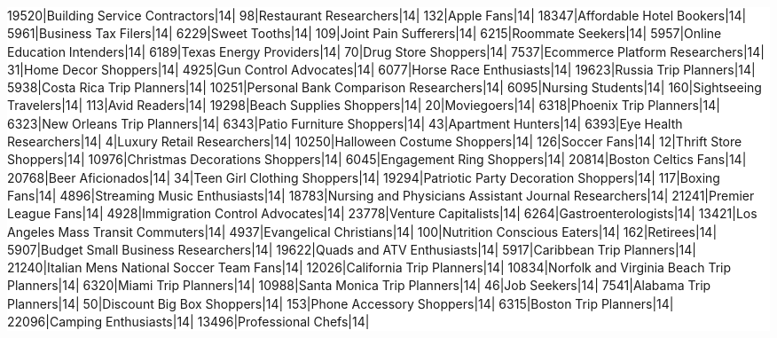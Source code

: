 19520|Building Service Contractors|14|
98|Restaurant Researchers|14|
132|Apple Fans|14|
18347|Affordable Hotel Bookers|14|
5961|Business Tax Filers|14|
6229|Sweet Tooths|14|
109|Joint Pain Sufferers|14|
6215|Roommate Seekers|14|
5957|Online Education Intenders|14|
6189|Texas Energy Providers|14|
70|Drug Store Shoppers|14|
7537|Ecommerce Platform Researchers|14|
31|Home Decor Shoppers|14|
4925|Gun Control Advocates|14|
6077|Horse Race Enthusiasts|14|
19623|Russia Trip Planners|14|
5938|Costa Rica Trip Planners|14|
10251|Personal Bank Comparison Researchers|14|
6095|Nursing Students|14|
160|Sightseeing Travelers|14|
113|Avid Readers|14|
19298|Beach Supplies Shoppers|14|
20|Moviegoers|14|
6318|Phoenix Trip Planners|14|
6323|New Orleans Trip Planners|14|
6343|Patio Furniture Shoppers|14|
43|Apartment Hunters|14|
6393|Eye Health Researchers|14|
4|Luxury Retail Researchers|14|
10250|Halloween Costume Shoppers|14|
126|Soccer Fans|14|
12|Thrift Store Shoppers|14|
10976|Christmas Decorations Shoppers|14|
6045|Engagement Ring Shoppers|14|
20814|Boston Celtics Fans|14|
20768|Beer Aficionados|14|
34|Teen Girl Clothing Shoppers|14|
19294|Patriotic Party Decoration Shoppers|14|
117|Boxing Fans|14|
4896|Streaming Music Enthusiasts|14|
18783|Nursing and Physicians Assistant Journal Researchers|14|
21241|Premier League Fans|14|
4928|Immigration Control Advocates|14|
23778|Venture Capitalists|14|
6264|Gastroenterologists|14|
13421|Los Angeles Mass Transit Commuters|14|
4937|Evangelical Christians|14|
100|Nutrition Conscious Eaters|14|
162|Retirees|14|
5907|Budget Small Business Researchers|14|
19622|Quads and ATV Enthusiasts|14|
5917|Caribbean Trip Planners|14|
21240|Italian Mens National Soccer Team Fans|14|
12026|California Trip Planners|14|
10834|Norfolk and Virginia Beach Trip Planners|14|
6320|Miami Trip Planners|14|
10988|Santa Monica Trip Planners|14|
46|Job Seekers|14|
7541|Alabama Trip Planners|14|
50|Discount Big Box Shoppers|14|
153|Phone Accessory Shoppers|14|
6315|Boston Trip Planners|14|
22096|Camping Enthusiasts|14|
13496|Professional Chefs|14|